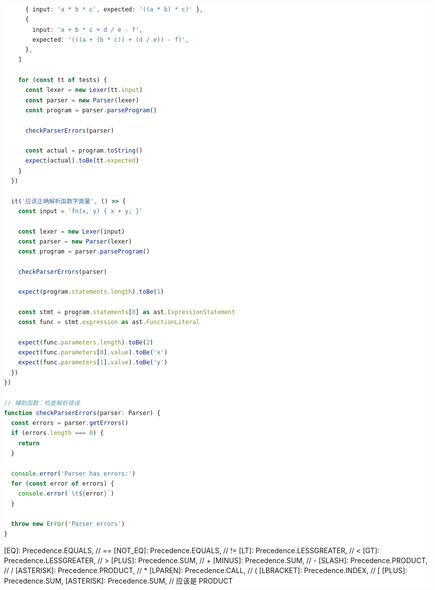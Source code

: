 ```typescript
      { input: 'a * b * c', expected: '((a * b) * c)' },
      {
        input: 'a + b * c + d / e - f',
        expected: '(((a + (b * c)) + (d / e)) - f)',
      },
    ]

    for (const tt of tests) {
      const lexer = new Lexer(tt.input)
      const parser = new Parser(lexer)
      const program = parser.parseProgram()

      checkParserErrors(parser)

      const actual = program.toString()
      expect(actual).toBe(tt.expected)
    }
  })

  it('应该正确解析函数字面量', () => {
    const input = 'fn(x, y) { x + y; }'

    const lexer = new Lexer(input)
    const parser = new Parser(lexer)
    const program = parser.parseProgram()

    checkParserErrors(parser)

    expect(program.statements.length).toBe(1)

    const stmt = program.statements[0] as ast.ExpressionStatement
    const func = stmt.expression as ast.FunctionLiteral

    expect(func.parameters.length).toBe(2)
    expect(func.parameters[0].value).toBe('x')
    expect(func.parameters[1].value).toBe('y')
  })
})

// 辅助函数：检查解析错误
function checkParserErrors(parser: Parser) {
  const errors = parser.getErrors()
  if (errors.length === 0) {
    return
  }

  console.error('Parser has errors:')
  for (const error of errors) {
    console.error(`\t${error}`)
  }

  throw new Error('Parser errors')
}
```


  [EQ]: Precedence.EQUALS, // ==
  [NOT_EQ]: Precedence.EQUALS, // !=
  [LT]: Precedence.LESSGREATER, // <
  [GT]: Precedence.LESSGREATER, // >
  [PLUS]: Precedence.SUM, // +
  [MINUS]: Precedence.SUM, // -
  [SLASH]: Precedence.PRODUCT, // /
  [ASTERISK]: Precedence.PRODUCT, // *
  [LPAREN]: Precedence.CALL, // (
  [LBRACKET]: Precedence.INDEX, // [
  [PLUS]: Precedence.SUM,
  [ASTERISK]: Precedence.SUM, // 应该是 PRODUCT